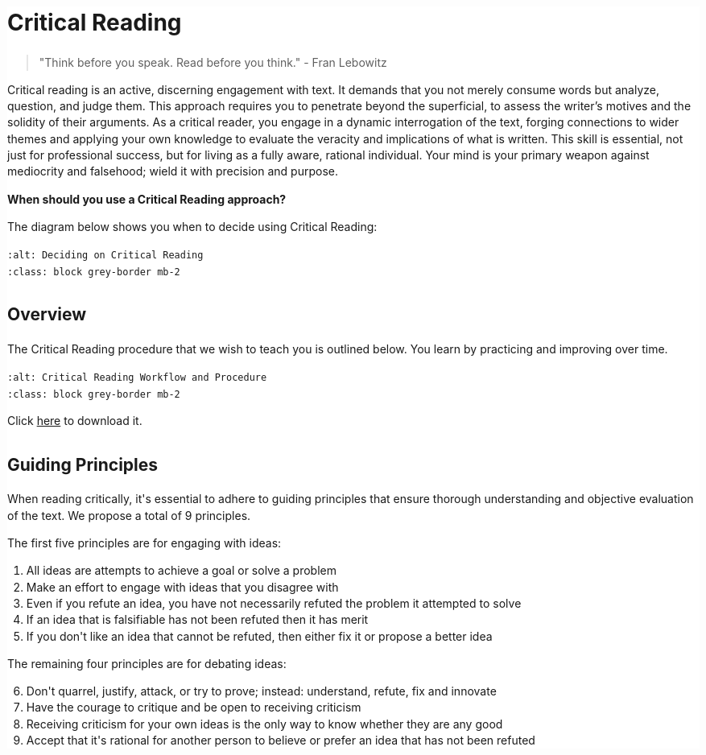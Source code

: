 # Critical Reading

> "Think before you speak. Read before you think." - Fran Lebowitz

Critical reading is an active, discerning engagement with text. It demands that you not merely consume words but analyze, question, and judge them. This approach requires you to penetrate beyond the superficial, to assess the writer’s motives and the solidity of their arguments. As a critical reader, you engage in a dynamic interrogation of the text, forging connections to wider themes and applying your own knowledge to evaluate the veracity and implications of what is written. This skill is essential, not just for professional success, but for living as a fully aware, rational individual. Your mind is your primary weapon against mediocrity and falsehood; wield it with precision and purpose.

**When should you use a Critical Reading approach?**

The diagram below shows you when to decide using Critical Reading:

```{thumbnail} ../images/ways-of-working/deciding-critical-reading.svg
:alt: Deciding on Critical Reading
:class: block grey-border mb-2
```

## Overview

The Critical Reading procedure that we wish to teach you is outlined below. You learn by practicing and improving over time.

```{thumbnail} ../images/procedures/critical-reading.svg
:alt: Critical Reading Workflow and Procedure
:class: block grey-border mb-2
```

Click [here](../images/procedures/critical-reading.svg) to download it.

## Guiding Principles

When reading critically, it's essential to adhere to guiding principles that ensure thorough understanding and objective evaluation of the text. We propose a total of 9 principles.

The first five principles are for engaging with ideas:

1. All ideas are attempts to achieve a goal or solve a problem
2. Make an effort to engage with ideas that you disagree with
3. Even if you refute an idea, you have not necessarily refuted the problem it attempted to solve
4. If an idea that is falsifiable has not been refuted then it has merit
5. If you don't like an idea that cannot be refuted, then either fix it or propose a better idea

The remaining four principles are for debating ideas:

6. Don't quarrel, justify, attack, or try to prove; instead: understand, refute, fix and innovate
7. Have the courage to critique and be open to receiving criticism
8. Receiving criticism for your own ideas is the only way to know whether they are any good
9. Accept that it's rational for another person to believe or prefer an idea that has not been refuted
